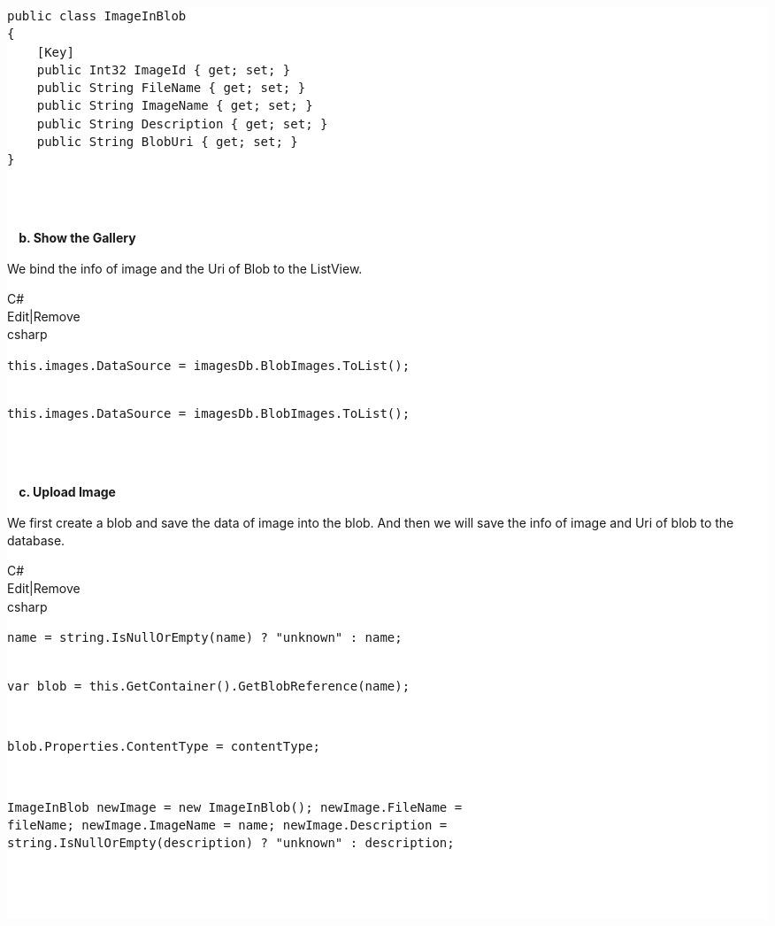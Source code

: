 </pre>
<pre id="codePreview" class="csharp">public class ImageInBlob
{
&nbsp;&nbsp;&nbsp; [Key]
&nbsp;&nbsp;&nbsp; public Int32 ImageId { get; set; }
&nbsp;&nbsp;&nbsp; public String FileName { get; set; }
&nbsp; &nbsp;&nbsp;public String ImageName { get; set; }
&nbsp;&nbsp;&nbsp; public String Description { get; set; }
&nbsp;&nbsp;&nbsp; public String BlobUri { get; set; }
}

</pre>
</div>
</div>
<div class="endscriptcode">&nbsp;</div>
<p class="MsoNormal"><strong><span>&nbsp;&nbsp;&nbsp; </span>b. Show the Gallery
</strong></p>
<p class="MsoNormal">We bind the info of image and the Uri of Blob to the ListView.</p>
<div class="scriptcode">
<div class="pluginEditHolder" pluginCommand="mceScriptCode">
<div class="title"><span>C#</span></div>
<div class="pluginLinkHolder"><span class="pluginEditHolderLink">Edit</span>|<span class="pluginRemoveHolderLink">Remove</span></div>
<span class="hidden">csharp</span>
<pre class="hidden">this.images.DataSource = imagesDb.BlobImages.ToList();

</pre>
<pre id="codePreview" class="csharp">this.images.DataSource = imagesDb.BlobImages.ToList();

</pre>
</div>
</div>
<div class="endscriptcode">&nbsp;</div>
<p class="MsoNormal"><strong><span>&nbsp;&nbsp;&nbsp; </span>c. Upload Image </strong>
</p>
<p class="MsoNormal">We first create a blob and save the data of image into the blob. And then we will save the info of image and Uri of blob to the database.</p>
<div class="scriptcode">
<div class="pluginEditHolder" pluginCommand="mceScriptCode">
<div class="title"><span>C#</span></div>
<div class="pluginLinkHolder"><span class="pluginEditHolderLink">Edit</span>|<span class="pluginRemoveHolderLink">Remove</span></div>
<span class="hidden">csharp</span>
<pre class="hidden">name = string.IsNullOrEmpty(name) ? &quot;unknown&quot; : name;


var blob = this.GetContainer().GetBlobReference(name);


blob.Properties.ContentType = contentType;


ImageInBlob newImage = new ImageInBlob();
newImage.FileName = fileName;
newImage.ImageName = name;
newImage.Description = string.IsNullOrEmpty(description) ? &quot;unknown&quot; : description;
